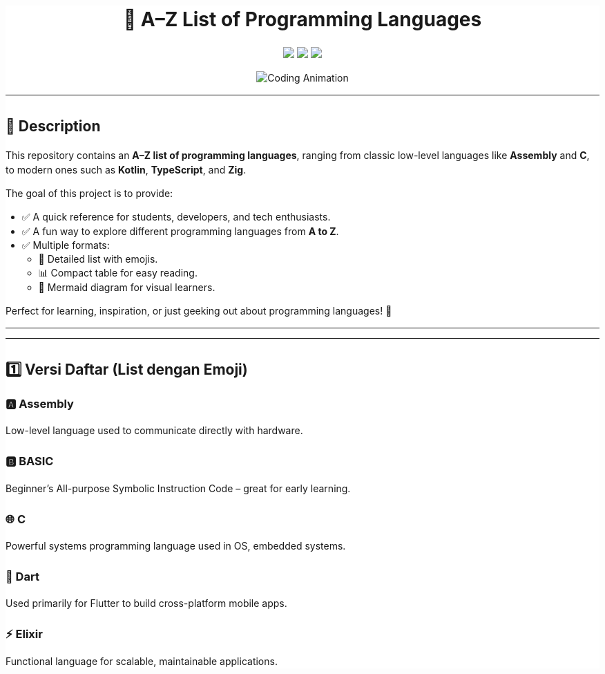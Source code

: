<h1 align="center">🚀 A–Z List of Programming Languages</h1>

<p align="center">
  <img src="https://img.shields.io/badge/Programming-Languages-blue?style=for-the-badge&logo=codeforces&logoColor=white" />
  <img src="https://img.shields.io/badge/Made%20with-%E2%9D%A4-red?style=for-the-badge" />
  <img src="https://img.shields.io/badge/Status-Active-success?style=for-the-badge&logo=github" />
</p>

<p align="center">
  <img src="https://media2.giphy.com/media/v1.Y2lkPTc5MGI3NjExM3MxNHI3d3JtemVzdjNqdGhkczRtd3cwYmtjeXJqcDZpMGNnM2d6NSZlcD12MV9pbnRlcm5hbF9naWZfYnlfaWQmY3Q9Zw/9BzrkrC8KIuhtM1b0B/giphy.gif" width="400" alt="Coding Animation" />
</p>

---

## 📖 Description  

This repository contains an **A–Z list of programming languages**, ranging from classic low-level languages like **Assembly** and **C**, to modern ones such as **Kotlin**, **TypeScript**, and **Zig**.  

The goal of this project is to provide:  
- ✅ A quick reference for students, developers, and tech enthusiasts.  
- ✅ A fun way to explore different programming languages from **A to Z**.  
- ✅ Multiple formats:  
  - 📜 Detailed list with emojis.  
  - 📊 Compact table for easy reading.  
  - 🔗 Mermaid diagram for visual learners.  

Perfect for learning, inspiration, or just geeking out about programming languages! 🚀  

---

---

## 1️⃣ Versi Daftar (List dengan Emoji)

### 🅰️ Assembly  
Low-level language used to communicate directly with hardware.  

### 🅱️ BASIC  
Beginner’s All-purpose Symbolic Instruction Code – great for early learning.  

### 🌐 C  
Powerful systems programming language used in OS, embedded systems.  

### 🎯 Dart  
Used primarily for Flutter to build cross-platform mobile apps.  

### ⚡ Elixir  
Functional language for scalable, maintainable applications.  
